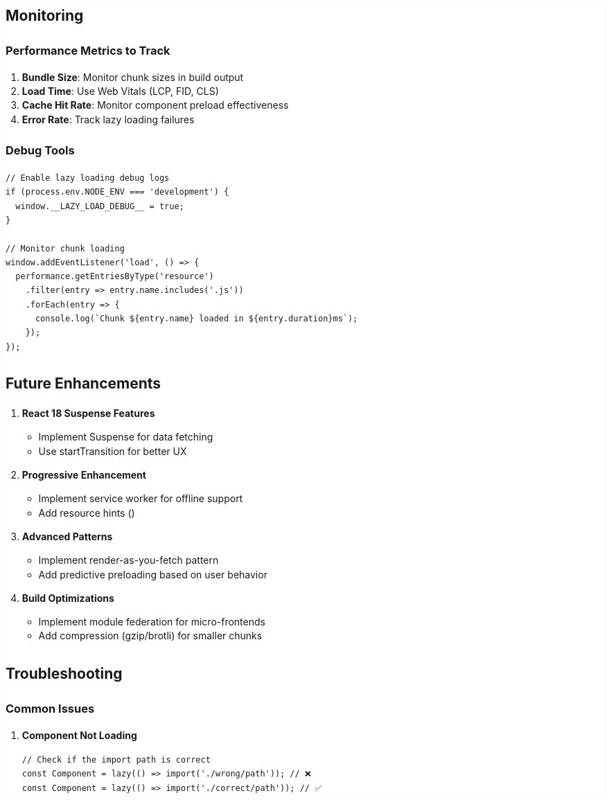 ## Monitoring

### Performance Metrics to Track
1. **Bundle Size**: Monitor chunk sizes in build output
2. **Load Time**: Use Web Vitals (LCP, FID, CLS)
3. **Cache Hit Rate**: Monitor component preload effectiveness
4. **Error Rate**: Track lazy loading failures

### Debug Tools
```tsx
// Enable lazy loading debug logs
if (process.env.NODE_ENV === 'development') {
  window.__LAZY_LOAD_DEBUG__ = true;
}

// Monitor chunk loading
window.addEventListener('load', () => {
  performance.getEntriesByType('resource')
    .filter(entry => entry.name.includes('.js'))
    .forEach(entry => {
      console.log(`Chunk ${entry.name} loaded in ${entry.duration}ms`);
    });
});
```

## Future Enhancements

1. **React 18 Suspense Features**
   - Implement Suspense for data fetching
   - Use startTransition for better UX

2. **Progressive Enhancement**
   - Implement service worker for offline support
   - Add resource hints (<link rel="preload">)

3. **Advanced Patterns**
   - Implement render-as-you-fetch pattern
   - Add predictive preloading based on user behavior

4. **Build Optimizations**
   - Implement module federation for micro-frontends
   - Add compression (gzip/brotli) for smaller chunks

## Troubleshooting

### Common Issues

1. **Component Not Loading**
   ```tsx
   // Check if the import path is correct
   const Component = lazy(() => import('./wrong/path')); // ❌
   const Component = lazy(() => import('./correct/path')); // ✅
   ```

